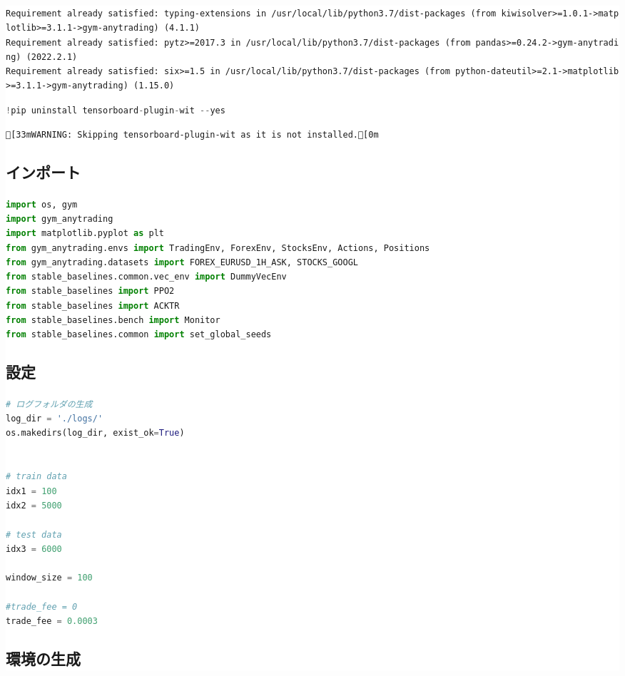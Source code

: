     Requirement already satisfied: typing-extensions in /usr/local/lib/python3.7/dist-packages (from kiwisolver>=1.0.1->matplotlib>=3.1.1->gym-anytrading) (4.1.1)
    Requirement already satisfied: pytz>=2017.3 in /usr/local/lib/python3.7/dist-packages (from pandas>=0.24.2->gym-anytrading) (2022.2.1)
    Requirement already satisfied: six>=1.5 in /usr/local/lib/python3.7/dist-packages (from python-dateutil>=2.1->matplotlib>=3.1.1->gym-anytrading) (1.15.0)
    


```python
!pip uninstall tensorboard-plugin-wit --yes
```

    [33mWARNING: Skipping tensorboard-plugin-wit as it is not installed.[0m
    

## インポート



```python
import os, gym
import gym_anytrading
import matplotlib.pyplot as plt
from gym_anytrading.envs import TradingEnv, ForexEnv, StocksEnv, Actions, Positions
from gym_anytrading.datasets import FOREX_EURUSD_1H_ASK, STOCKS_GOOGL
from stable_baselines.common.vec_env import DummyVecEnv
from stable_baselines import PPO2
from stable_baselines import ACKTR
from stable_baselines.bench import Monitor
from stable_baselines.common import set_global_seeds
```

## 設定


```python
# ログフォルダの生成
log_dir = './logs/'
os.makedirs(log_dir, exist_ok=True)


# train data
idx1 = 100
idx2 = 5000

# test data
idx3 = 6000

window_size = 100

#trade_fee = 0
trade_fee = 0.0003
```

## 環境の生成
